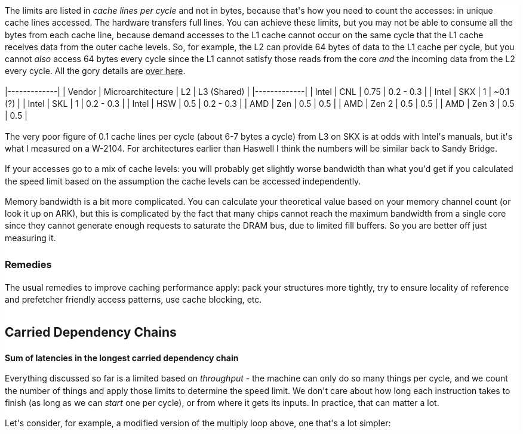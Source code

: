 The limits are listed in _cache lines per cycle_ and not in bytes, because that's how you need to count the accesses: in unique cache lines accessed. The hardware transfers full lines. You can achieve these limits, but you may not be able to consume all the bytes from each cache line, because demand accesses to the L1 cache cannot occur on the same cycle that the L1 cache receives data from the outer cache levels. So, for example, the L2 can provide 64 bytes of data to the L1 cache per cycle, but you cannot _also_ access 64 bytes every cycle since the L1 cannot satisfy those reads from the core _and_ the incoming data from the L2 every cycle. All the gory details are [over here](https://github.com/travisdowns/uarch-bench/wiki/How-much-bandwidth-does-the-L2-have-to-give,-anyway%3F).

|-------------|
| Vendor | Microarchitecture | L2 | L3 (Shared) |
|-------------|
| Intel  | CNL  | 0.75 | 0.2 - 0.3 |
| Intel  | SKX  |   1  | ~0.1 (?) |
| Intel  | SKL  |   1  | 0.2 - 0.3 |
| Intel  | HSW  | 0.5  | 0.2 - 0.3 |
| AMD    | Zen  | 0.5  | 0.5 |
| AMD    | Zen 2 | 0.5 | 0.5 |
| AMD    | Zen 3 | 0.5 | 0.5 |

The very poor figure of 0.1 cache lines per cycle (about 6-7 bytes a cycle) from L3 on SKX is at odds with Intel's manuals, but it's what I measured on a W-2104. For architectures earlier than Haswell I think the numbers will be similar back to Sandy Bridge.

If your accesses go to a mix of cache levels: you will probably get slightly worse bandwidth than what you'd get if you calculated the speed limit based on the assumption the cache levels can be accessed independently.

Memory bandwidth is a bit more complicated. You can calculate your theoretical value based on your memory channel count (or look it up on ARK), but this is complicated by the fact that many chips cannot reach the maximum bandwidth from a single core since they cannot generate enough requests to saturate the DRAM bus, due to limited fill buffers. So you are better off just measuring it.

### Remedies

The usual remedies to improve caching performance apply: pack your structures more tightly, try to ensure locality of reference and prefetcher friendly access patterns, use cache blocking, etc.

## Carried Dependency Chains

**Sum of latencies in the longest carried dependency chain**

Everything discussed so far is a limited based on _throughput_ - the machine can only do so many things per cycle, and we count the number of things and apply those limits to determine the speed limit. We don't care about how long each instruction takes to finish (as long as we can _start_ one per cycle), or from where it gets its inputs. In practice, that can matter a lot.

Let's consider, for example, a modified version of the multiply loop above, one that's a lot simpler:
